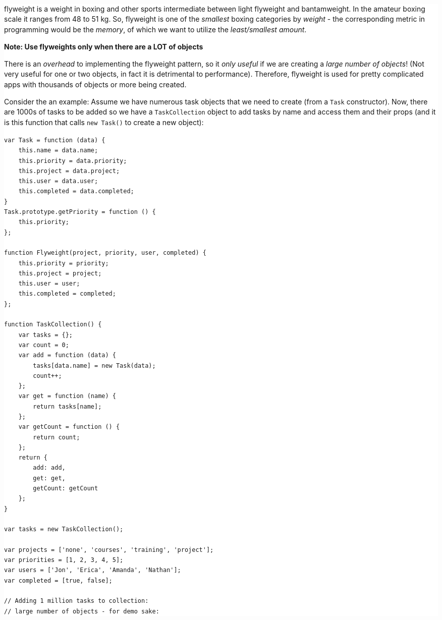 flyweight is a weight in boxing and other sports intermediate between light flyweight and bantamweight. In the amateur boxing scale it ranges from 48 to 51 kg. So, flyweight is one of the *smallest* boxing categories by *weight* - the corresponding metric in programming would be the *memory*, of which we want to utilize the *least/smallest amount*.

**Note: Use flyweights only when there are a LOT of objects**

There is an *overhead* to implementing the flyweight pattern, so it *only useful* if we are creating a *large number of objects*! (Not very useful for one or two objects, in fact it is detrimental to performance). Therefore, flyweight is used for pretty complicated apps with thousands of objects or more being created.


Consider the an example: Assume we have numerous task objects that we need to create (from a `Task` constructor). Now, there are 1000s of tasks to be added so we have a `TaskCollection` object to add tasks by name and access them and their props (and it is this function that calls `new Task()` to create a new object):

```javascript=
var Task = function (data) {
    this.name = data.name;
    this.priority = data.priority;
    this.project = data.project;
    this.user = data.user;
    this.completed = data.completed;
}
Task.prototype.getPriority = function () {
    this.priority;
};

function Flyweight(project, priority, user, completed) {
    this.priority = priority;
    this.project = project;
    this.user = user;
    this.completed = completed;
};

function TaskCollection() {
    var tasks = {};
    var count = 0;
    var add = function (data) {
        tasks[data.name] = new Task(data);
        count++;
    };
    var get = function (name) {
        return tasks[name];
    };
    var getCount = function () {
        return count;
    };
    return {
        add: add,
        get: get,
        getCount: getCount
    };
}

var tasks = new TaskCollection();

var projects = ['none', 'courses', 'training', 'project'];
var priorities = [1, 2, 3, 4, 5];
var users = ['Jon', 'Erica', 'Amanda', 'Nathan'];
var completed = [true, false];

// Adding 1 million tasks to collection:
// large number of objects - for demo sake:
```
